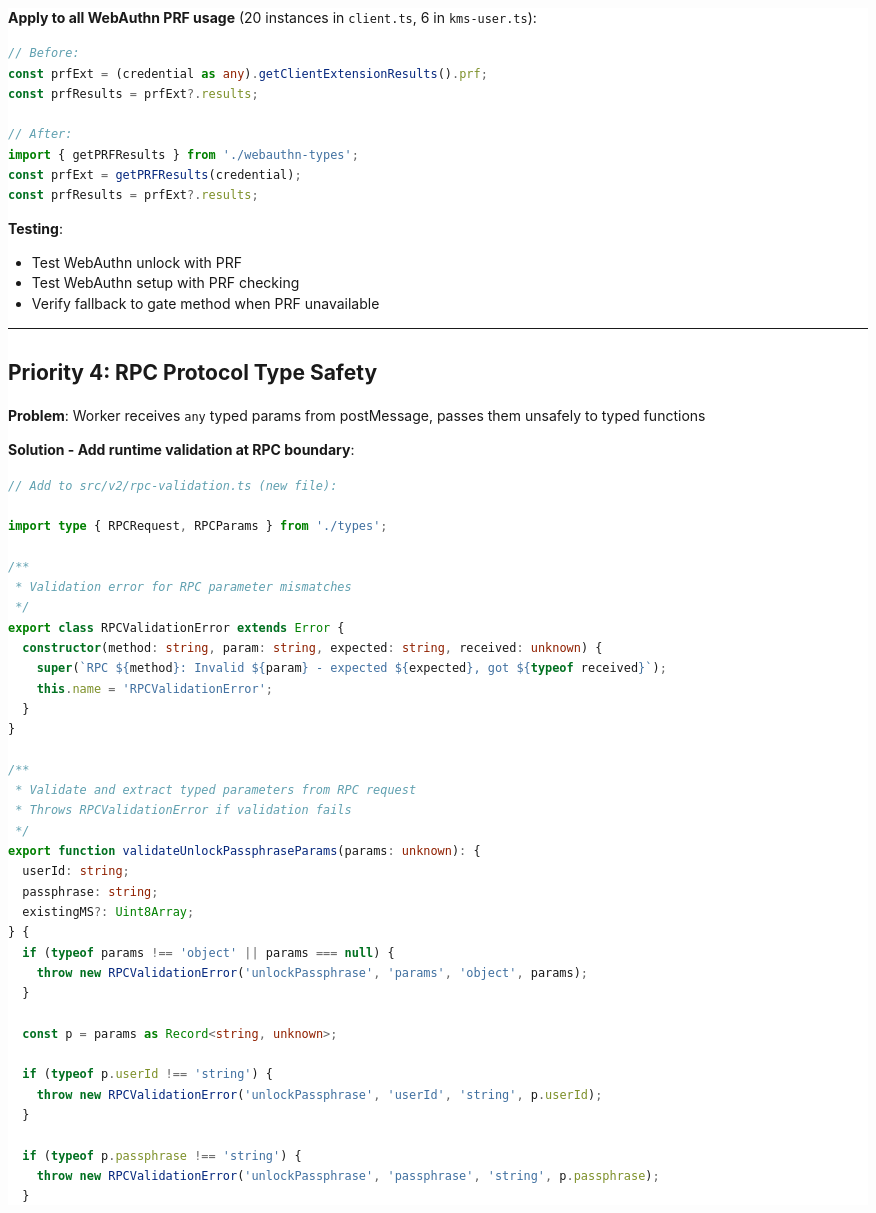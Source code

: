 ```typescript
```

**Apply to all WebAuthn PRF usage** (20 instances in `client.ts`, 6 in `kms-user.ts`):
```typescript
// Before:
const prfExt = (credential as any).getClientExtensionResults().prf;
const prfResults = prfExt?.results;

// After:
import { getPRFResults } from './webauthn-types';
const prfExt = getPRFResults(credential);
const prfResults = prfExt?.results;
```

**Testing**:
- Test WebAuthn unlock with PRF
- Test WebAuthn setup with PRF checking
- Verify fallback to gate method when PRF unavailable

---

## Priority 4: RPC Protocol Type Safety

**Problem**: Worker receives `any` typed params from postMessage, passes them unsafely to typed functions

**Solution - Add runtime validation at RPC boundary**:

```typescript
// Add to src/v2/rpc-validation.ts (new file):

import type { RPCRequest, RPCParams } from './types';

/**
 * Validation error for RPC parameter mismatches
 */
export class RPCValidationError extends Error {
  constructor(method: string, param: string, expected: string, received: unknown) {
    super(`RPC ${method}: Invalid ${param} - expected ${expected}, got ${typeof received}`);
    this.name = 'RPCValidationError';
  }
}

/**
 * Validate and extract typed parameters from RPC request
 * Throws RPCValidationError if validation fails
 */
export function validateUnlockPassphraseParams(params: unknown): {
  userId: string;
  passphrase: string;
  existingMS?: Uint8Array;
} {
  if (typeof params !== 'object' || params === null) {
    throw new RPCValidationError('unlockPassphrase', 'params', 'object', params);
  }

  const p = params as Record<string, unknown>;

  if (typeof p.userId !== 'string') {
    throw new RPCValidationError('unlockPassphrase', 'userId', 'string', p.userId);
  }

  if (typeof p.passphrase !== 'string') {
    throw new RPCValidationError('unlockPassphrase', 'passphrase', 'string', p.passphrase);
  }
```